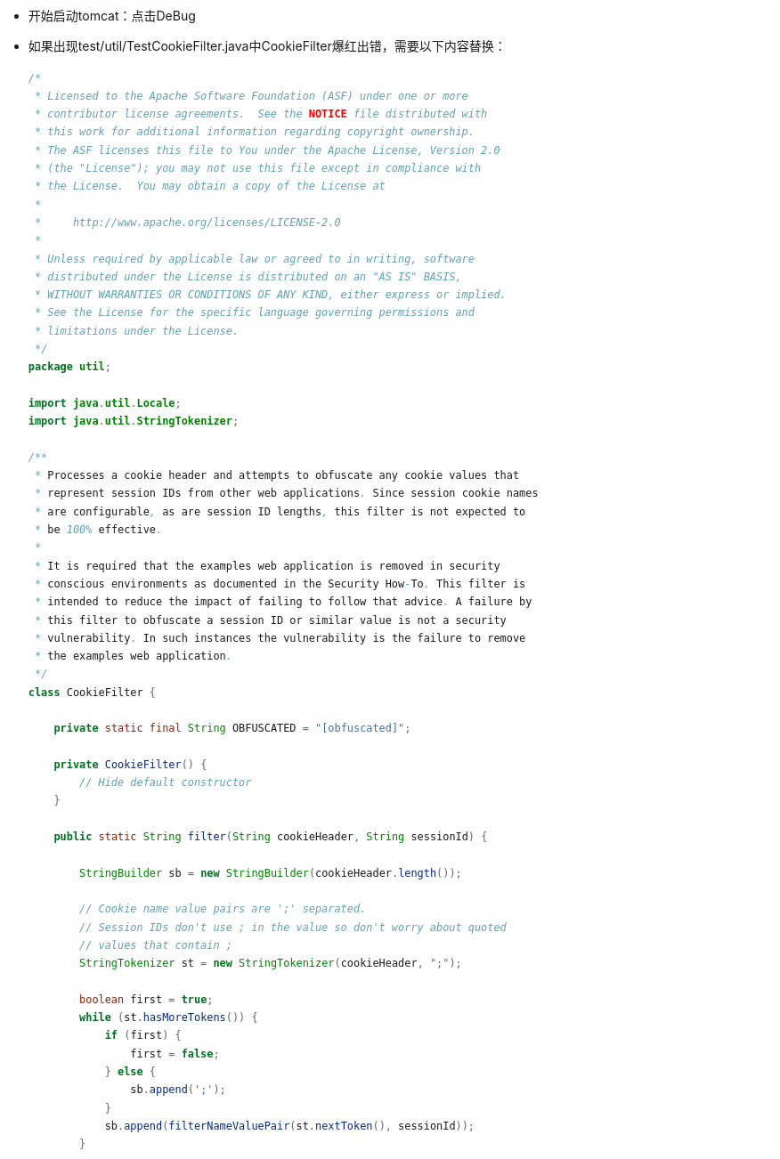 - 开始启动tomcat：点击DeBug

- 如果出现test/util/TestCookieFilter.java中CookieFilter爆红出错，需要以下内容替换：

  ```java
  /*
   * Licensed to the Apache Software Foundation (ASF) under one or more
   * contributor license agreements.  See the NOTICE file distributed with
   * this work for additional information regarding copyright ownership.
   * The ASF licenses this file to You under the Apache License, Version 2.0
   * (the "License"); you may not use this file except in compliance with
   * the License.  You may obtain a copy of the License at
   *
   *     http://www.apache.org/licenses/LICENSE-2.0
   *
   * Unless required by applicable law or agreed to in writing, software
   * distributed under the License is distributed on an "AS IS" BASIS,
   * WITHOUT WARRANTIES OR CONDITIONS OF ANY KIND, either express or implied.
   * See the License for the specific language governing permissions and
   * limitations under the License.
   */
  package util;
  
  import java.util.Locale;
  import java.util.StringTokenizer;
  
  /**
   * Processes a cookie header and attempts to obfuscate any cookie values that
   * represent session IDs from other web applications. Since session cookie names
   * are configurable, as are session ID lengths, this filter is not expected to
   * be 100% effective.
   *
   * It is required that the examples web application is removed in security
   * conscious environments as documented in the Security How-To. This filter is
   * intended to reduce the impact of failing to follow that advice. A failure by
   * this filter to obfuscate a session ID or similar value is not a security
   * vulnerability. In such instances the vulnerability is the failure to remove
   * the examples web application.
   */
  class CookieFilter {
  
      private static final String OBFUSCATED = "[obfuscated]";
  
      private CookieFilter() {
          // Hide default constructor
      }
  
      public static String filter(String cookieHeader, String sessionId) {
  
          StringBuilder sb = new StringBuilder(cookieHeader.length());
  
          // Cookie name value pairs are ';' separated.
          // Session IDs don't use ; in the value so don't worry about quoted
          // values that contain ;
          StringTokenizer st = new StringTokenizer(cookieHeader, ";");
  
          boolean first = true;
          while (st.hasMoreTokens()) {
              if (first) {
                  first = false;
              } else {
                  sb.append(';');
              }
              sb.append(filterNameValuePair(st.nextToken(), sessionId));
          }
  ```